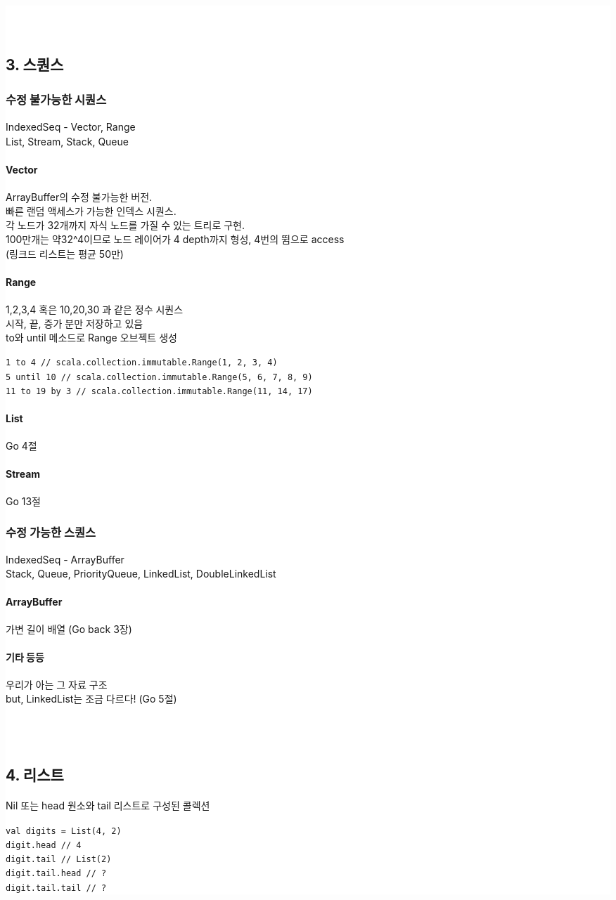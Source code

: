 <br/><br/>

## 3. 스퀀스

### 수정 불가능한 시퀀스
IndexedSeq - Vector, Range  
List, Stream, Stack, Queue  

#### Vector
ArrayBuffer의 수정 불가능한 버전.  
빠른 랜덤 액세스가 가능한 인덱스 시퀀스.  
각 노드가 32개까지 자식 노드를 가질 수 있는 트리로 구현.  
100만개는 약32^4이므로 노드 레이어가 4 depth까지 형성, 4번의 뜀으로 access  
(링크드 리스트는 평균 50만)

#### Range 
1,2,3,4 혹은 10,20,30 과 같은 정수 시퀀스  
시작, 끝, 증가 분만 저장하고 있음  
to와 until 메소드로 Range 오브젝트 생성

```
1 to 4 // scala.collection.immutable.Range(1, 2, 3, 4)
5 until 10 // scala.collection.immutable.Range(5, 6, 7, 8, 9)
11 to 19 by 3 // scala.collection.immutable.Range(11, 14, 17)
```

#### List
Go 4절

#### Stream
Go 13절

### 수정 가능한 스퀀스
IndexedSeq - ArrayBuffer  
Stack, Queue, PriorityQueue, LinkedList, DoubleLinkedList

#### ArrayBuffer
가변 길이 배열 (Go back 3장)

#### 기타 등등
우리가 아는 그 자료 구조  
but, LinkedList는 조금 다르다! (Go 5절)

<br/><br/>

## 4. 리스트

Nil 또는 head 원소와 tail 리스트로 구성된 콜렉션

```
val digits = List(4, 2)
digit.head // 4
digit.tail // List(2)
digit.tail.head // ?
digit.tail.tail // ?
```

